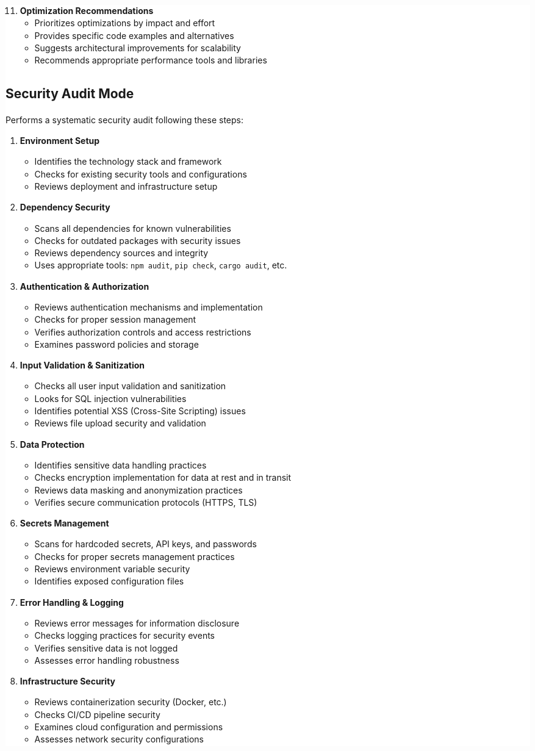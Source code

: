 11. **Optimization Recommendations**
    - Prioritizes optimizations by impact and effort
    - Provides specific code examples and alternatives
    - Suggests architectural improvements for scalability
    - Recommends appropriate performance tools and libraries

## Security Audit Mode

Performs a systematic security audit following these steps:

1. **Environment Setup**
   - Identifies the technology stack and framework
   - Checks for existing security tools and configurations
   - Reviews deployment and infrastructure setup

2. **Dependency Security**
   - Scans all dependencies for known vulnerabilities
   - Checks for outdated packages with security issues
   - Reviews dependency sources and integrity
   - Uses appropriate tools: `npm audit`, `pip check`, `cargo audit`, etc.

3. **Authentication & Authorization**
   - Reviews authentication mechanisms and implementation
   - Checks for proper session management
   - Verifies authorization controls and access restrictions
   - Examines password policies and storage

4. **Input Validation & Sanitization**
   - Checks all user input validation and sanitization
   - Looks for SQL injection vulnerabilities
   - Identifies potential XSS (Cross-Site Scripting) issues
   - Reviews file upload security and validation

5. **Data Protection**
   - Identifies sensitive data handling practices
   - Checks encryption implementation for data at rest and in transit
   - Reviews data masking and anonymization practices
   - Verifies secure communication protocols (HTTPS, TLS)

6. **Secrets Management**
   - Scans for hardcoded secrets, API keys, and passwords
   - Checks for proper secrets management practices
   - Reviews environment variable security
   - Identifies exposed configuration files

7. **Error Handling & Logging**
   - Reviews error messages for information disclosure
   - Checks logging practices for security events
   - Verifies sensitive data is not logged
   - Assesses error handling robustness

8. **Infrastructure Security**
   - Reviews containerization security (Docker, etc.)
   - Checks CI/CD pipeline security
   - Examines cloud configuration and permissions
   - Assesses network security configurations
